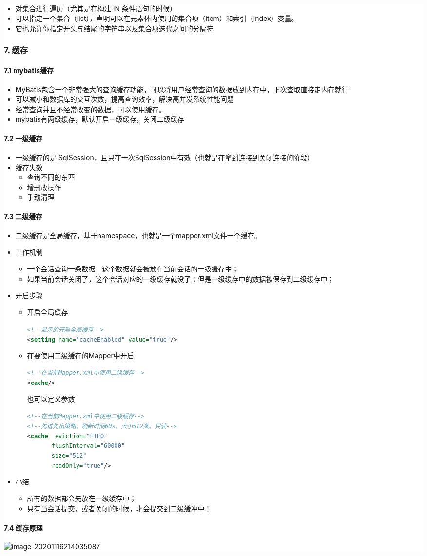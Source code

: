+ 对集合进行遍历（尤其是在构建 IN 条件语句的时候）
+ 可以指定一个集合（list），声明可以在元素体内使用的集合项（item）和索引（index）变量。
+ 它也允许你指定开头与结尾的字符串以及集合项迭代之间的分隔符

### 7. 缓存

#### 7.1 mybatis缓存

+ MyBatis包含一个非常强大的查询缓存功能，可以将用户经常查询的数据放到内存中，下次查取直接走内存就行
+ 可以减小和数据库的交互次数，提高查询效率，解决高并发系统性能问题
+ 经常查询并且不经常改变的数据，可以使用缓存。
+ mybatis有两级缓存，默认开启一级缓存，关闭二级缓存

#### 7.2 一级缓存

+ 一级缓存的是 SqlSession，且只在一次SqlSession中有效（也就是在拿到连接到关闭连接的阶段）
+ 缓存失效
  + 查询不同的东西
  + 增删改操作
  + 手动清理

#### 7.3 二级缓存

+ 二级缓存是全局缓存，基于namespace，也就是一个mapper.xml文件一个缓存。
+ 工作机制
  + 一个会话查询一条数据，这个数据就会被放在当前会话的一级缓存中；
  + 如果当前会话关闭了，这个会话对应的一级缓存就没了；但是一级缓存中的数据被保存到二级缓存中；

+ 开启步骤

  + 开启全局缓存

    ```xml
    <!--显示的开启全局缓存-->
    <setting name="cacheEnabled" value="true"/>
    ```

  + 在要使用二级缓存的Mapper中开启

    ```xml
    <!--在当前Mapper.xml中使用二级缓存-->
    <cache/>
    ```

    也可以定义参数

    ```xml
    <!--在当前Mapper.xml中使用二级缓存-->
    <!--先进先出策略、刷新时间60s、大小512条、只读-->
    <cache  eviction="FIFO"          
           flushInterval="60000"
           size="512"
           readOnly="true"/>
    ```

+ 小结

  + 所有的数据都会先放在一级缓存中；
  + 只有当会话提交，或者关闭的时候，才会提交到二级缓冲中！

#### 7.4 缓存原理

![image-20201116214035087](https://gitee.com/ly10208/images/raw/master/img/20201210205655.png)

